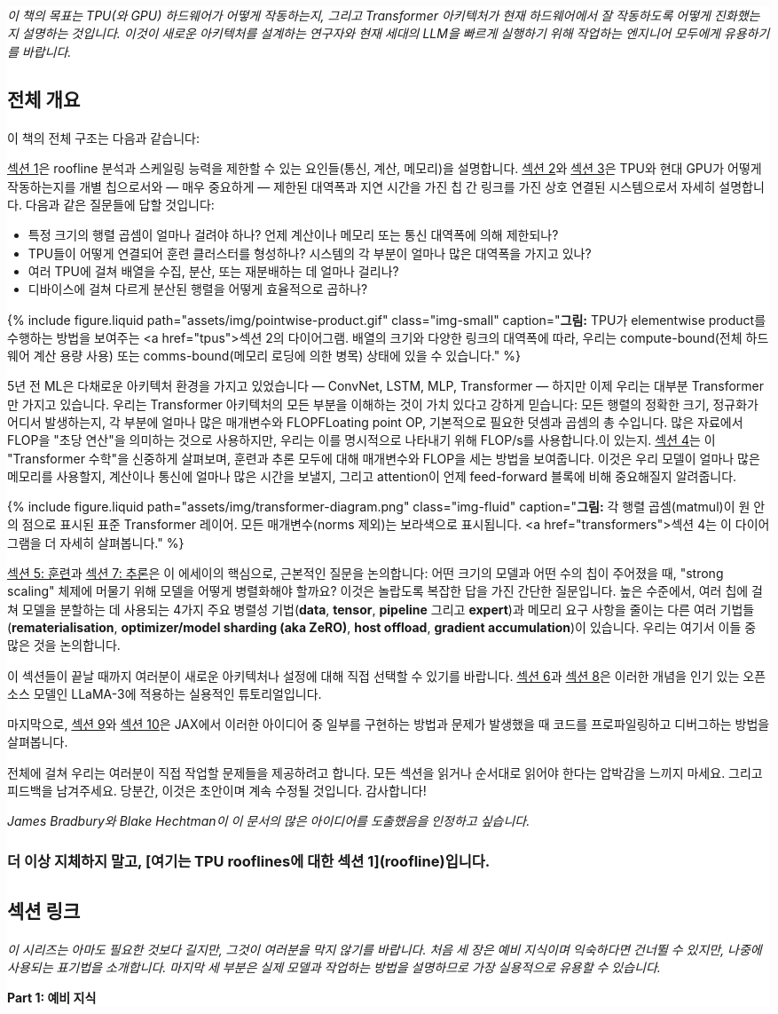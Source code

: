 *이 책의 목표는 TPU(와 GPU) 하드웨어가 어떻게 작동하는지, 그리고 Transformer 아키텍처가 현재 하드웨어에서 잘 작동하도록 어떻게 진화했는지 설명하는 것입니다. 이것이 새로운 아키텍처를 설계하는 연구자와 현재 세대의 LLM을 빠르게 실행하기 위해 작업하는 엔지니어 모두에게 유용하기를 바랍니다.*

## 전체 개요

이 책의 전체 구조는 다음과 같습니다:

[섹션 1](roofline)은 roofline 분석과 스케일링 능력을 제한할 수 있는 요인들(통신, 계산, 메모리)을 설명합니다. [섹션 2](tpus)와 [섹션 3](sharding)은 TPU와 현대 GPU가 어떻게 작동하는지를 개별 칩으로서와 — 매우 중요하게 — 제한된 대역폭과 지연 시간을 가진 칩 간 링크를 가진 상호 연결된 시스템으로서 자세히 설명합니다. 다음과 같은 질문들에 답할 것입니다:

* 특정 크기의 행렬 곱셈이 얼마나 걸려야 하나? 언제 계산이나 메모리 또는 통신 대역폭에 의해 제한되나?
* TPU들이 어떻게 연결되어 훈련 클러스터를 형성하나? 시스템의 각 부분이 얼마나 많은 대역폭을 가지고 있나?
* 여러 TPU에 걸쳐 배열을 수집, 분산, 또는 재분배하는 데 얼마나 걸리나?
* 디바이스에 걸쳐 다르게 분산된 행렬을 어떻게 효율적으로 곱하나?

{% include figure.liquid path="assets/img/pointwise-product.gif" class="img-small" caption="<b>그림:</b> TPU가 elementwise product를 수행하는 방법을 보여주는 <a href=\"tpus\">섹션 2</a>의 다이어그램. 배열의 크기와 다양한 링크의 대역폭에 따라, 우리는 compute-bound(전체 하드웨어 계산 용량 사용) 또는 comms-bound(메모리 로딩에 의한 병목) 상태에 있을 수 있습니다." %}

5년 전 ML은 다채로운 아키텍처 환경을 가지고 있었습니다 — ConvNet, LSTM, MLP, Transformer — 하지만 이제 우리는 대부분 Transformer<d-cite key="transformers"></d-cite>만 가지고 있습니다. 우리는 Transformer 아키텍처의 모든 부분을 이해하는 것이 가치 있다고 강하게 믿습니다: 모든 행렬의 정확한 크기, 정규화가 어디서 발생하는지, 각 부분에 얼마나 많은 매개변수와 FLOP<d-footnote>FLoating point OP, 기본적으로 필요한 덧셈과 곱셈의 총 수입니다. 많은 자료에서 FLOP을 "초당 연산"을 의미하는 것으로 사용하지만, 우리는 이를 명시적으로 나타내기 위해 FLOP/s를 사용합니다.</d-footnote>이 있는지. [섹션 4](transformers)는 이 "Transformer 수학"을 신중하게 살펴보며, 훈련과 추론 모두에 대해 매개변수와 FLOP을 세는 방법을 보여줍니다. 이것은 우리 모델이 얼마나 많은 메모리를 사용할지, 계산이나 통신에 얼마나 많은 시간을 보낼지, 그리고 attention이 언제 feed-forward 블록에 비해 중요해질지 알려줍니다.

{% include figure.liquid path="assets/img/transformer-diagram.png" class="img-fluid" caption="<b>그림:</b> 각 행렬 곱셈(matmul)이 원 안의 점으로 표시된 표준 Transformer 레이어. 모든 매개변수(norms 제외)는 보라색으로 표시됩니다. <a href=\"transformers\">섹션 4</a>는 이 다이어그램을 더 자세히 살펴봅니다." %}

[섹션 5: 훈련](training)과 [섹션 7: 추론](inference)은 이 에세이의 핵심으로, 근본적인 질문을 논의합니다: 어떤 크기의 모델과 어떤 수의 칩이 주어졌을 때, "strong scaling" 체제에 머물기 위해 모델을 어떻게 병렬화해야 할까요? 이것은 놀랍도록 복잡한 답을 가진 간단한 질문입니다. 높은 수준에서, 여러 칩에 걸쳐 모델을 분할하는 데 사용되는 4가지 주요 병렬성 기법(**data**, **tensor**, **pipeline** 그리고 **expert**)과 메모리 요구 사항을 줄이는 다른 여러 기법들(**rematerialisation**, **optimizer/model sharding (aka ZeRO)**, **host offload**, **gradient accumulation**)이 있습니다. 우리는 여기서 이들 중 많은 것을 논의합니다.

이 섹션들이 끝날 때까지 여러분이 새로운 아키텍처나 설정에 대해 직접 선택할 수 있기를 바랍니다. [섹션 6](applied-training)과 [섹션 8](applied-inference)은 이러한 개념을 인기 있는 오픈소스 모델인 LLaMA-3에 적용하는 실용적인 튜토리얼입니다.

마지막으로, [섹션 9](profiling)와 [섹션 10](jax-stuff)은 JAX에서 이러한 아이디어 중 일부를 구현하는 방법과 문제가 발생했을 때 코드를 프로파일링하고 디버그하는 방법을 살펴봅니다.

전체에 걸쳐 우리는 여러분이 직접 작업할 문제들을 제공하려고 합니다. 모든 섹션을 읽거나 순서대로 읽어야 한다는 압박감을 느끼지 마세요. 그리고 피드백을 남겨주세요. 당분간, 이것은 초안이며 계속 수정될 것입니다. 감사합니다!

*James Bradbury와 Blake Hechtman이 이 문서의 많은 아이디어를 도출했음을 인정하고 싶습니다.*

<h3 markdown=1 class="next-section">더 이상 지체하지 말고, [여기는 TPU rooflines에 대한 섹션 1](roofline)입니다.</h3>

## 섹션 링크

*이 시리즈는 아마도 필요한 것보다 길지만, 그것이 여러분을 막지 않기를 바랍니다. 처음 세 장은 예비 지식이며 익숙하다면 건너뛸 수 있지만, 나중에 사용되는 표기법을 소개합니다. 마지막 세 부분은 실제 모델과 작업하는 방법을 설명하므로 가장 실용적으로 유용할 수 있습니다.*

**Part 1: 예비 지식**
